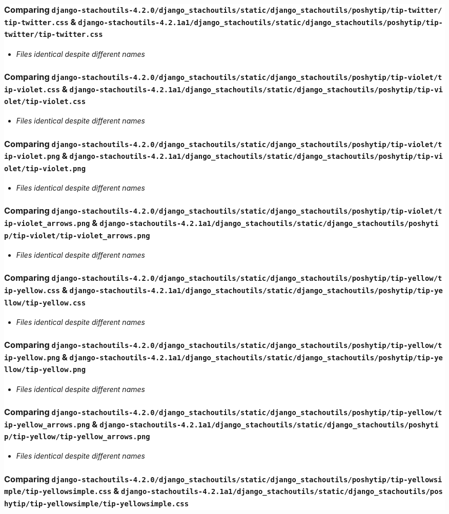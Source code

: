 ### Comparing `django-stachoutils-4.2.0/django_stachoutils/static/django_stachoutils/poshytip/tip-twitter/tip-twitter.css` & `django-stachoutils-4.2.1a1/django_stachoutils/static/django_stachoutils/poshytip/tip-twitter/tip-twitter.css`

 * *Files identical despite different names*

### Comparing `django-stachoutils-4.2.0/django_stachoutils/static/django_stachoutils/poshytip/tip-violet/tip-violet.css` & `django-stachoutils-4.2.1a1/django_stachoutils/static/django_stachoutils/poshytip/tip-violet/tip-violet.css`

 * *Files identical despite different names*

### Comparing `django-stachoutils-4.2.0/django_stachoutils/static/django_stachoutils/poshytip/tip-violet/tip-violet.png` & `django-stachoutils-4.2.1a1/django_stachoutils/static/django_stachoutils/poshytip/tip-violet/tip-violet.png`

 * *Files identical despite different names*

### Comparing `django-stachoutils-4.2.0/django_stachoutils/static/django_stachoutils/poshytip/tip-violet/tip-violet_arrows.png` & `django-stachoutils-4.2.1a1/django_stachoutils/static/django_stachoutils/poshytip/tip-violet/tip-violet_arrows.png`

 * *Files identical despite different names*

### Comparing `django-stachoutils-4.2.0/django_stachoutils/static/django_stachoutils/poshytip/tip-yellow/tip-yellow.css` & `django-stachoutils-4.2.1a1/django_stachoutils/static/django_stachoutils/poshytip/tip-yellow/tip-yellow.css`

 * *Files identical despite different names*

### Comparing `django-stachoutils-4.2.0/django_stachoutils/static/django_stachoutils/poshytip/tip-yellow/tip-yellow.png` & `django-stachoutils-4.2.1a1/django_stachoutils/static/django_stachoutils/poshytip/tip-yellow/tip-yellow.png`

 * *Files identical despite different names*

### Comparing `django-stachoutils-4.2.0/django_stachoutils/static/django_stachoutils/poshytip/tip-yellow/tip-yellow_arrows.png` & `django-stachoutils-4.2.1a1/django_stachoutils/static/django_stachoutils/poshytip/tip-yellow/tip-yellow_arrows.png`

 * *Files identical despite different names*

### Comparing `django-stachoutils-4.2.0/django_stachoutils/static/django_stachoutils/poshytip/tip-yellowsimple/tip-yellowsimple.css` & `django-stachoutils-4.2.1a1/django_stachoutils/static/django_stachoutils/poshytip/tip-yellowsimple/tip-yellowsimple.css`
